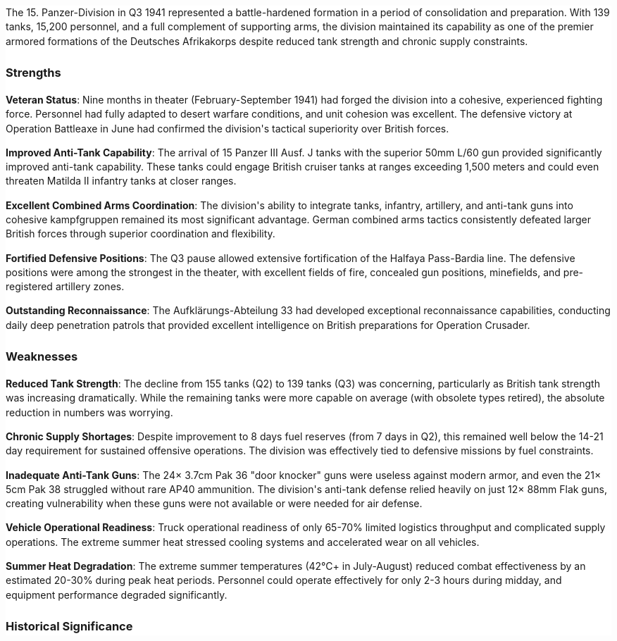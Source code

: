 The 15. Panzer-Division in Q3 1941 represented a battle-hardened formation in a period of consolidation and preparation. With 139 tanks, 15,200 personnel, and a full complement of supporting arms, the division maintained its capability as one of the premier armored formations of the Deutsches Afrikakorps despite reduced tank strength and chronic supply constraints.

### Strengths

**Veteran Status**: Nine months in theater (February-September 1941) had forged the division into a cohesive, experienced fighting force. Personnel had fully adapted to desert warfare conditions, and unit cohesion was excellent. The defensive victory at Operation Battleaxe in June had confirmed the division's tactical superiority over British forces.

**Improved Anti-Tank Capability**: The arrival of 15 Panzer III Ausf. J tanks with the superior 50mm L/60 gun provided significantly improved anti-tank capability. These tanks could engage British cruiser tanks at ranges exceeding 1,500 meters and could even threaten Matilda II infantry tanks at closer ranges.

**Excellent Combined Arms Coordination**: The division's ability to integrate tanks, infantry, artillery, and anti-tank guns into cohesive kampfgruppen remained its most significant advantage. German combined arms tactics consistently defeated larger British forces through superior coordination and flexibility.

**Fortified Defensive Positions**: The Q3 pause allowed extensive fortification of the Halfaya Pass-Bardia line. The defensive positions were among the strongest in the theater, with excellent fields of fire, concealed gun positions, minefields, and pre-registered artillery zones.

**Outstanding Reconnaissance**: The Aufklärungs-Abteilung 33 had developed exceptional reconnaissance capabilities, conducting daily deep penetration patrols that provided excellent intelligence on British preparations for Operation Crusader.

### Weaknesses

**Reduced Tank Strength**: The decline from 155 tanks (Q2) to 139 tanks (Q3) was concerning, particularly as British tank strength was increasing dramatically. While the remaining tanks were more capable on average (with obsolete types retired), the absolute reduction in numbers was worrying.

**Chronic Supply Shortages**: Despite improvement to 8 days fuel reserves (from 7 days in Q2), this remained well below the 14-21 day requirement for sustained offensive operations. The division was effectively tied to defensive missions by fuel constraints.

**Inadequate Anti-Tank Guns**: The 24× 3.7cm Pak 36 "door knocker" guns were useless against modern armor, and even the 21× 5cm Pak 38 struggled without rare AP40 ammunition. The division's anti-tank defense relied heavily on just 12× 88mm Flak guns, creating vulnerability when these guns were not available or were needed for air defense.

**Vehicle Operational Readiness**: Truck operational readiness of only 65-70% limited logistics throughput and complicated supply operations. The extreme summer heat stressed cooling systems and accelerated wear on all vehicles.

**Summer Heat Degradation**: The extreme summer temperatures (42°C+ in July-August) reduced combat effectiveness by an estimated 20-30% during peak heat periods. Personnel could operate effectively for only 2-3 hours during midday, and equipment performance degraded significantly.

### Historical Significance
